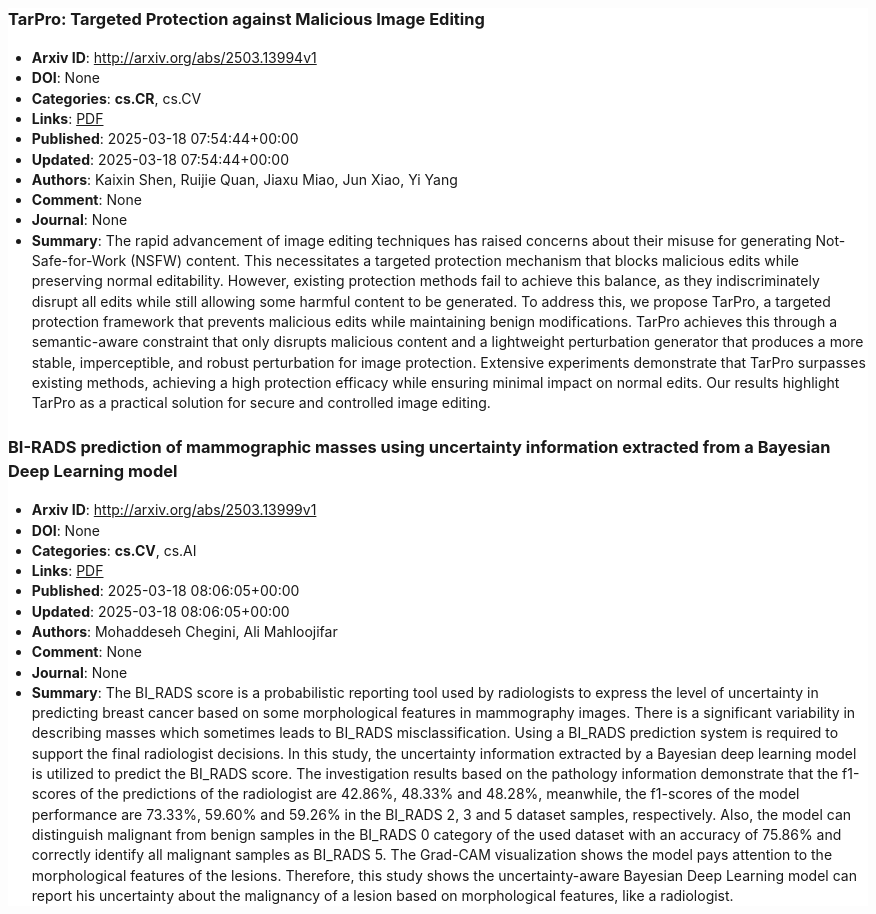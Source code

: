 

### TarPro: Targeted Protection against Malicious Image Editing
- **Arxiv ID**: http://arxiv.org/abs/2503.13994v1
- **DOI**: None
- **Categories**: **cs.CR**, cs.CV
- **Links**: [PDF](http://arxiv.org/pdf/2503.13994v1)
- **Published**: 2025-03-18 07:54:44+00:00
- **Updated**: 2025-03-18 07:54:44+00:00
- **Authors**: Kaixin Shen, Ruijie Quan, Jiaxu Miao, Jun Xiao, Yi Yang
- **Comment**: None
- **Journal**: None
- **Summary**: The rapid advancement of image editing techniques has raised concerns about their misuse for generating Not-Safe-for-Work (NSFW) content. This necessitates a targeted protection mechanism that blocks malicious edits while preserving normal editability. However, existing protection methods fail to achieve this balance, as they indiscriminately disrupt all edits while still allowing some harmful content to be generated. To address this, we propose TarPro, a targeted protection framework that prevents malicious edits while maintaining benign modifications. TarPro achieves this through a semantic-aware constraint that only disrupts malicious content and a lightweight perturbation generator that produces a more stable, imperceptible, and robust perturbation for image protection. Extensive experiments demonstrate that TarPro surpasses existing methods, achieving a high protection efficacy while ensuring minimal impact on normal edits. Our results highlight TarPro as a practical solution for secure and controlled image editing.



### BI-RADS prediction of mammographic masses using uncertainty information extracted from a Bayesian Deep Learning model
- **Arxiv ID**: http://arxiv.org/abs/2503.13999v1
- **DOI**: None
- **Categories**: **cs.CV**, cs.AI
- **Links**: [PDF](http://arxiv.org/pdf/2503.13999v1)
- **Published**: 2025-03-18 08:06:05+00:00
- **Updated**: 2025-03-18 08:06:05+00:00
- **Authors**: Mohaddeseh Chegini, Ali Mahloojifar
- **Comment**: None
- **Journal**: None
- **Summary**: The BI_RADS score is a probabilistic reporting tool used by radiologists to express the level of uncertainty in predicting breast cancer based on some morphological features in mammography images. There is a significant variability in describing masses which sometimes leads to BI_RADS misclassification. Using a BI_RADS prediction system is required to support the final radiologist decisions. In this study, the uncertainty information extracted by a Bayesian deep learning model is utilized to predict the BI_RADS score. The investigation results based on the pathology information demonstrate that the f1-scores of the predictions of the radiologist are 42.86%, 48.33% and 48.28%, meanwhile, the f1-scores of the model performance are 73.33%, 59.60% and 59.26% in the BI_RADS 2, 3 and 5 dataset samples, respectively. Also, the model can distinguish malignant from benign samples in the BI_RADS 0 category of the used dataset with an accuracy of 75.86% and correctly identify all malignant samples as BI_RADS 5. The Grad-CAM visualization shows the model pays attention to the morphological features of the lesions. Therefore, this study shows the uncertainty-aware Bayesian Deep Learning model can report his uncertainty about the malignancy of a lesion based on morphological features, like a radiologist.
